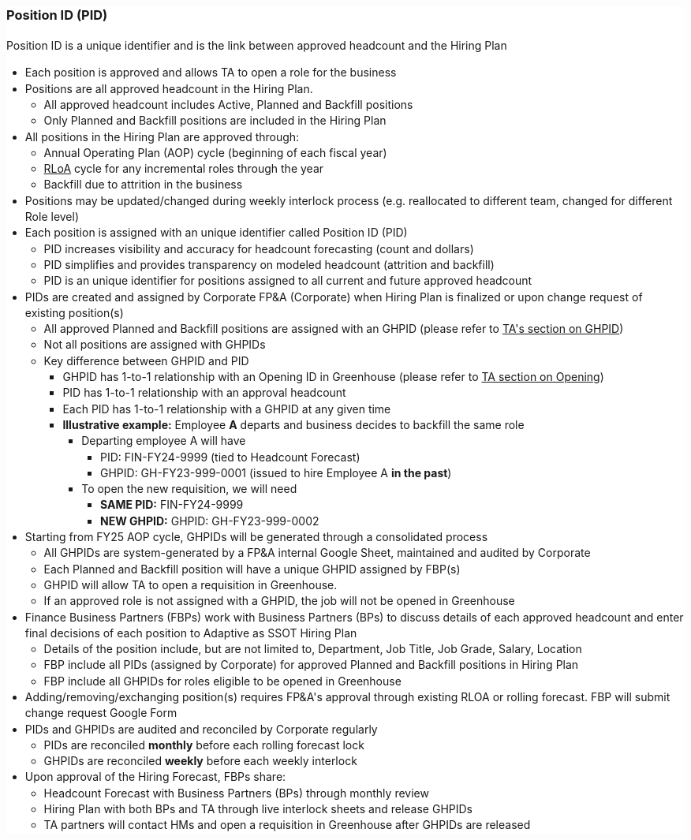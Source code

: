 ### Position ID (PID)

Position ID is a unique identifier and is the link between approved headcount and the Hiring Plan

- Each position is approved and allows TA to open a role for the business
- Positions are all approved headcount in the Hiring Plan.
  - All approved headcount includes Active, Planned and Backfill positions
  - Only Planned and Backfill positions are included in the Hiring Plan
- All positions in the Hiring Plan are approved through:
  - Annual Operating Plan (AOP) cycle (beginning of each fiscal year)
  - [RLoA](/handbook/finance/financial-planning-and-analysis/#rolling-list-of-asks-rloa) cycle for any incremental roles through the year
  - Backfill due to attrition in the business
- Positions may be updated/changed during weekly interlock process (e.g. reallocated to different team, changed for different Role level)
- Each position is assigned with an unique identifier called Position ID (PID)
  - PID increases visibility and accuracy for headcount forecasting (count and dollars)
  - PID simplifies and provides transparency on modeled headcount (attrition and backfill)
  - PID is an unique identifier for positions assigned to all current and future approved headcount
- PIDs are created and assigned by Corporate FP&A (Corporate) when Hiring Plan is finalized or upon change request of existing position(s)
  - All approved Planned and Backfill positions are assigned with an GHPID (please refer to [TA's section on GHPID](/handbook/hiring/talent-acquisition-framework/req-creation/))
  - Not all positions are assigned with GHPIDs
  - Key difference between GHPID and PID
    - GHPID has 1-to-1 relationship with an Opening ID in Greenhouse (please refer to [TA section on Opening](/handbook/hiring/talent-acquisition-framework/req-creation/))
    - PID has 1-to-1 relationship with an approval headcount
    - Each PID has 1-to-1 relationship with a GHPID at any given time
    - **Illustrative example:** Employee **A** departs and business decides to backfill the same role
      - Departing employee A will have
        - PID: FIN-FY24-9999 (tied to Headcount Forecast)
        - GHPID: GH-FY23-999-0001 (issued to hire Employee A **in the past**)
      - To open the new requisition, we will need
        - **SAME PID:** FIN-FY24-9999
        - **NEW GHPID:** GHPID: GH-FY23-999-0002
- Starting from FY25 AOP cycle, GHPIDs will be generated through a consolidated process
  - All GHPIDs are system-generated by a FP&A internal Google Sheet, maintained and audited by Corporate
  - Each Planned and Backfill position will have a unique GHPID assigned by FBP(s)
  - GHPID will allow TA to open a requisition in Greenhouse.
  - If an approved role is not assigned with a GHPID, the job will not be opened in Greenhouse
- Finance Business Partners (FBPs) work with Business Partners (BPs) to discuss details of each approved headcount and enter final decisions of each position to Adaptive as SSOT Hiring Plan
  - Details of the position include, but are not limited to, Department, Job Title, Job Grade, Salary, Location
  - FBP include all PIDs (assigned by Corporate) for approved Planned and Backfill positions in Hiring Plan
  - FBP include all GHPIDs for roles eligible to be opened in Greenhouse
- Adding/removing/exchanging position(s) requires FP&A's approval through existing RLOA or rolling forecast. FBP will submit change request Google Form
- PIDs and GHPIDs are audited and reconciled by Corporate regularly
  - PIDs are reconciled **monthly** before each rolling forecast lock
  - GHPIDs are reconciled **weekly** before each weekly interlock
- Upon approval of the Hiring Forecast, FBPs share:
  - Headcount Forecast with Business Partners (BPs) through monthly review
  - Hiring Plan with both BPs and TA through live interlock sheets and release GHPIDs
  - TA partners will contact HMs and open a requisition in Greenhouse after GHPIDs are released
